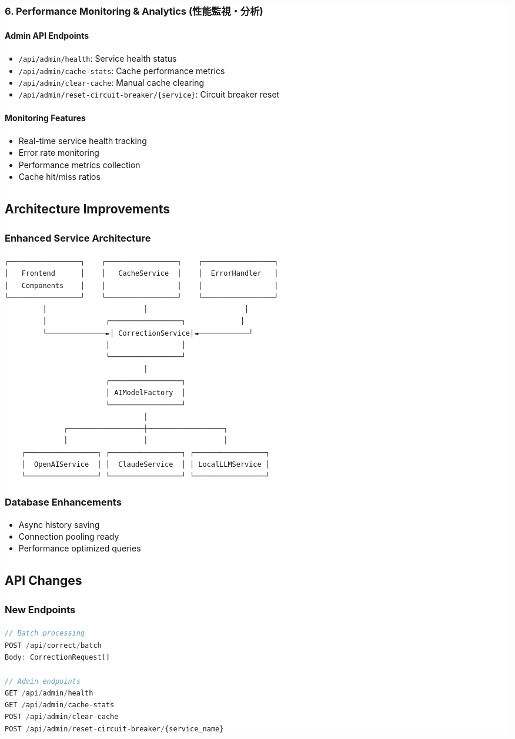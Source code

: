 ### 6. Performance Monitoring & Analytics (性能監視・分析)

#### Admin API Endpoints
- `/api/admin/health`: Service health status
- `/api/admin/cache-stats`: Cache performance metrics
- `/api/admin/clear-cache`: Manual cache clearing
- `/api/admin/reset-circuit-breaker/{service}`: Circuit breaker reset

#### Monitoring Features
- Real-time service health tracking
- Error rate monitoring
- Performance metrics collection
- Cache hit/miss ratios

## Architecture Improvements

### Enhanced Service Architecture
```
┌─────────────────┐    ┌─────────────────┐    ┌─────────────────┐
│   Frontend      │    │   CacheService  │    │  ErrorHandler   │
│   Components    │    │                 │    │                 │
└─────────────────┘    └─────────────────┘    └─────────────────┘
         │                       │                       │
         │              ┌─────────────────┐             │
         └──────────────►│ CorrectionService│◄────────────┘
                        │                 │
                        └─────────────────┘
                                 │
                        ┌─────────────────┐
                        │ AIModelFactory  │
                        └─────────────────┘
                                 │
              ┌──────────────────┼──────────────────┐
              │                  │                  │
    ┌─────────────────┐ ┌─────────────────┐ ┌─────────────────┐
    │  OpenAIService  │ │  ClaudeService  │ │ LocalLLMService │
    └─────────────────┘ └─────────────────┘ └─────────────────┘
```

### Database Enhancements
- Async history saving
- Connection pooling ready
- Performance optimized queries

## API Changes

### New Endpoints
```typescript
// Batch processing
POST /api/correct/batch
Body: CorrectionRequest[]

// Admin endpoints
GET /api/admin/health
GET /api/admin/cache-stats  
POST /api/admin/clear-cache
POST /api/admin/reset-circuit-breaker/{service_name}
```
